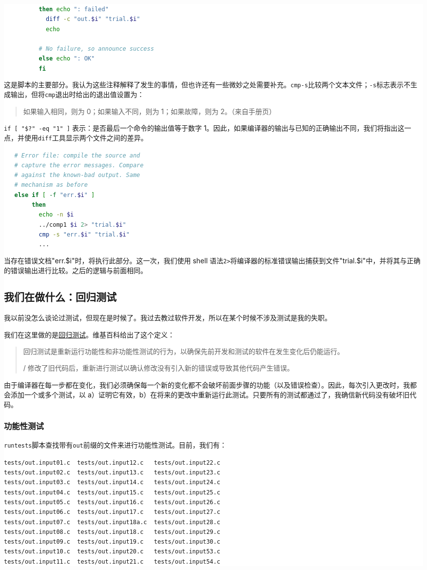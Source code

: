 ```bash
          then echo ": failed"
            diff -c "out.$i" "trial.$i"
            echo

          # No failure, so announce success
          else echo ": OK"
          fi
```

这是脚本的主要部分。我认为这些注释解释了发生的事情，但也许还有一些微妙之处需要补充。`cmp-s`比较两个文本文件；`-s`标志表示不生成输出，但将`cmp`退出时给出的退出值设置为：

> 如果输入相同，则为 0；如果输入不同，则为 1；如果故障，则为 2。（来自手册页）

 `if [ "$?" -eq "1" ]` 表示：是否最后一个命令的输出值等于数字 1。因此，如果编译器的输出与已知的正确输出不同，我们将指出这一点，并使用`diff`工具显示两个文件之间的差异。

```bash
   # Error file: compile the source and
   # capture the error messages. Compare
   # against the known-bad output. Same
   # mechanism as before
   else if [ -f "err.$i" ]
        then
          echo -n $i
          ../comp1 $i 2> "trial.$i"
          cmp -s "err.$i" "trial.$i"
          ...
```

当存在错误文档"err.\$i"时，将执行此部分。这一次，我们使用 shell 语法`2>`将编译器的标准错误输出捕获到文件"trial.\$i"中，并将其与正确的错误输出进行比较。之后的逻辑与前面相同。

## 我们在做什么：回归测试

我以前没怎么谈论过测试，但现在是时候了。我过去教过软件开发，所以在某个时候不涉及测试是我的失职。

我们在这里做的是[回归测试](https://en.wikipedia.org/wiki/Regression_testing)。维基百科给出了这个定义：

> 回归测试是重新运行功能性和非功能性测试的行为，以确保先前开发和测试的软件在发生变化后仍能运行。
>
> / 修改了旧代码后，重新进行测试以确认修改没有引入新的错误或导致其他代码产生错误。

由于编译器在每一步都在变化，我们必须确保每一个新的变化都不会破坏前面步骤的功能（以及错误检查）。因此，每次引入更改时，我都会添加一个或多个测试，以 a）证明它有效，b）在将来的更改中重新运行此测试。只要所有的测试都通过了，我确信新代码没有破坏旧代码。

### 功能性测试

`runtests`脚本查找带有`out`前缀的文件来进行功能性测试。目前，我们有：

```
tests/out.input01.c  tests/out.input12.c   tests/out.input22.c
tests/out.input02.c  tests/out.input13.c   tests/out.input23.c
tests/out.input03.c  tests/out.input14.c   tests/out.input24.c
tests/out.input04.c  tests/out.input15.c   tests/out.input25.c
tests/out.input05.c  tests/out.input16.c   tests/out.input26.c
tests/out.input06.c  tests/out.input17.c   tests/out.input27.c
tests/out.input07.c  tests/out.input18a.c  tests/out.input28.c
tests/out.input08.c  tests/out.input18.c   tests/out.input29.c
tests/out.input09.c  tests/out.input19.c   tests/out.input30.c
tests/out.input10.c  tests/out.input20.c   tests/out.input53.c
tests/out.input11.c  tests/out.input21.c   tests/out.input54.c
```

